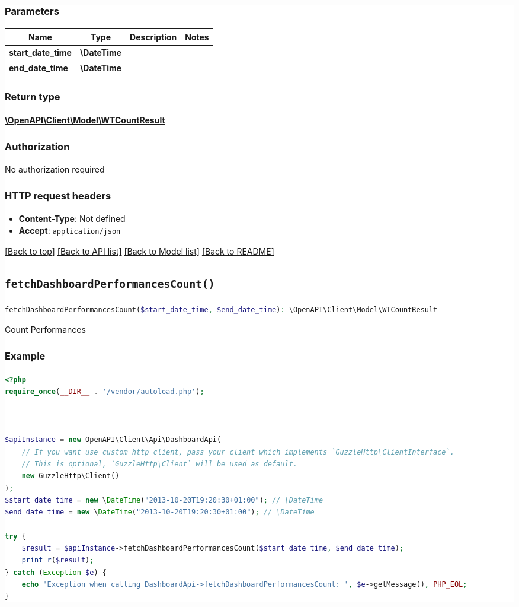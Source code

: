 ### Parameters

| Name | Type | Description  | Notes |
| ------------- | ------------- | ------------- | ------------- |
| **start_date_time** | **\DateTime**|  | |
| **end_date_time** | **\DateTime**|  | |

### Return type

[**\OpenAPI\Client\Model\WTCountResult**](../Model/WTCountResult.md)

### Authorization

No authorization required

### HTTP request headers

- **Content-Type**: Not defined
- **Accept**: `application/json`

[[Back to top]](#) [[Back to API list]](../../README.md#endpoints)
[[Back to Model list]](../../README.md#models)
[[Back to README]](../../README.md)

## `fetchDashboardPerformancesCount()`

```php
fetchDashboardPerformancesCount($start_date_time, $end_date_time): \OpenAPI\Client\Model\WTCountResult
```

Count Performances

### Example

```php
<?php
require_once(__DIR__ . '/vendor/autoload.php');



$apiInstance = new OpenAPI\Client\Api\DashboardApi(
    // If you want use custom http client, pass your client which implements `GuzzleHttp\ClientInterface`.
    // This is optional, `GuzzleHttp\Client` will be used as default.
    new GuzzleHttp\Client()
);
$start_date_time = new \DateTime("2013-10-20T19:20:30+01:00"); // \DateTime
$end_date_time = new \DateTime("2013-10-20T19:20:30+01:00"); // \DateTime

try {
    $result = $apiInstance->fetchDashboardPerformancesCount($start_date_time, $end_date_time);
    print_r($result);
} catch (Exception $e) {
    echo 'Exception when calling DashboardApi->fetchDashboardPerformancesCount: ', $e->getMessage(), PHP_EOL;
}
```
